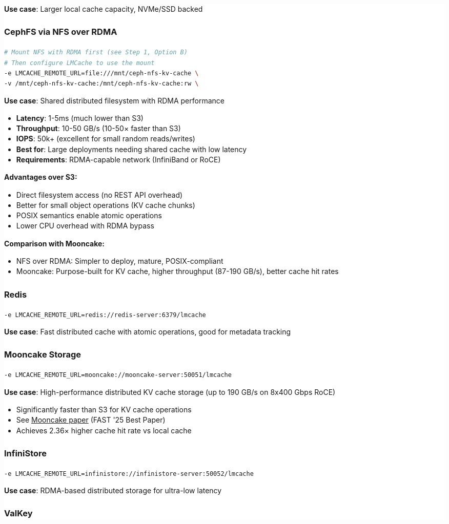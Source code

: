 **Use case**: Larger local cache capacity, NVMe/SSD backed

### CephFS via NFS over RDMA

```bash
# Mount NFS with RDMA first (see Step 1, Option B)
# Then configure LMCache to use the mount
-e LMCACHE_REMOTE_URL=file:///mnt/ceph-nfs-kv-cache \
-v /mnt/ceph-nfs-kv-cache:/mnt/ceph-nfs-kv-cache:rw \
```

**Use case**: Shared distributed filesystem with RDMA performance
- **Latency**: 1-5ms (much lower than S3)
- **Throughput**: 10-50 GB/s (10-50× faster than S3)
- **IOPS**: 50k+ (excellent for small random reads/writes)
- **Best for**: Large deployments needing shared cache with low latency
- **Requirements**: RDMA-capable network (InfiniBand or RoCE)

**Advantages over S3:**
- Direct filesystem access (no REST API overhead)
- Better for small object operations (KV cache chunks)
- POSIX semantics enable atomic operations
- Lower CPU overhead with RDMA bypass

**Comparison with Mooncake:**
- NFS over RDMA: Simpler to deploy, mature, POSIX-compliant
- Mooncake: Purpose-built for KV cache, higher throughput (87-190 GB/s), better cache hit rates

### Redis

```bash
-e LMCACHE_REMOTE_URL=redis://redis-server:6379/lmcache
```

**Use case**: Fast distributed cache with atomic operations, good for metadata tracking

### Mooncake Storage

```bash
-e LMCACHE_REMOTE_URL=mooncake://mooncake-server:50051/lmcache
```

**Use case**: High-performance distributed KV cache storage (up to 190 GB/s on 8x400 Gbps RoCE)
- Significantly faster than S3 for KV cache operations
- See [Mooncake paper](https://www.usenix.org/conference/fast25/presentation/qin) (FAST '25 Best Paper)
- Achieves 2.36× higher cache hit rate vs local cache

### InfiniStore

```bash
-e LMCACHE_REMOTE_URL=infinistore://infinistore-server:50052/lmcache
```

**Use case**: RDMA-based distributed storage for ultra-low latency

### ValKey

